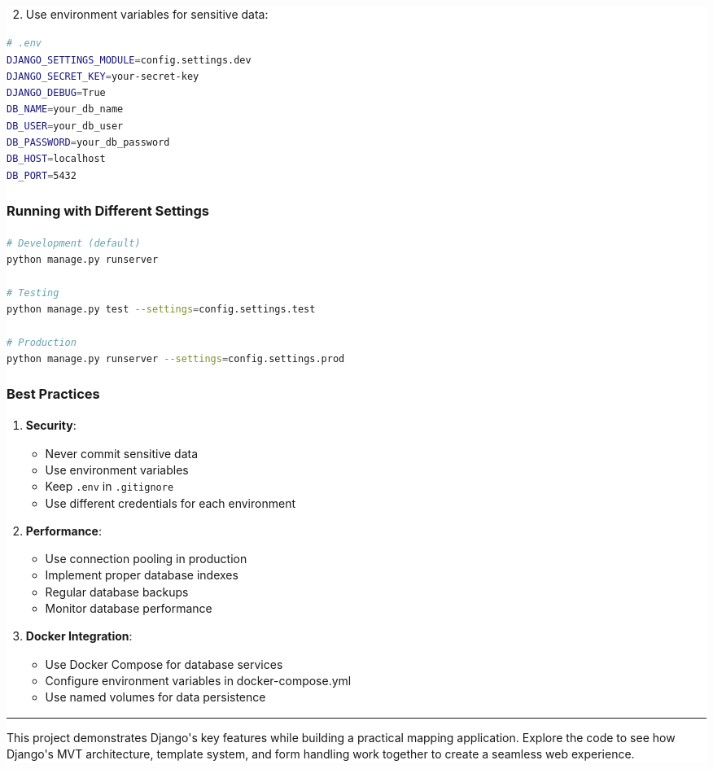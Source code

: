 2. Use environment variables for sensitive data:
```bash
# .env
DJANGO_SETTINGS_MODULE=config.settings.dev
DJANGO_SECRET_KEY=your-secret-key
DJANGO_DEBUG=True
DB_NAME=your_db_name
DB_USER=your_db_user
DB_PASSWORD=your_db_password
DB_HOST=localhost
DB_PORT=5432
```

### Running with Different Settings

```bash
# Development (default)
python manage.py runserver

# Testing
python manage.py test --settings=config.settings.test

# Production
python manage.py runserver --settings=config.settings.prod
```

### Best Practices

1. **Security**:
   - Never commit sensitive data
   - Use environment variables
   - Keep `.env` in `.gitignore`
   - Use different credentials for each environment

2. **Performance**:
   - Use connection pooling in production
   - Implement proper database indexes
   - Regular database backups
   - Monitor database performance

3. **Docker Integration**:
   - Use Docker Compose for database services
   - Configure environment variables in docker-compose.yml
   - Use named volumes for data persistence

---

This project demonstrates Django's key features while building a practical mapping application. Explore the code to see how Django's MVT architecture, template system, and form handling work together to create a seamless web experience.
